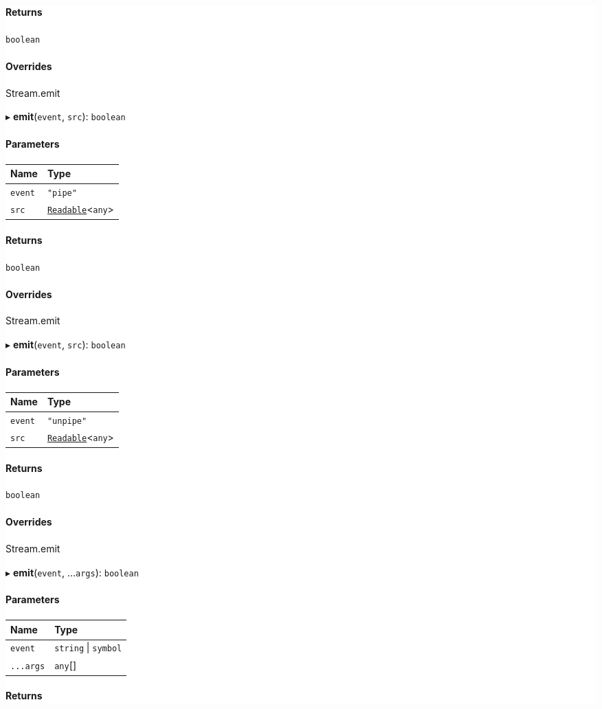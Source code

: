 #### Returns

`boolean`

#### Overrides

Stream.emit

▸ **emit**(`event`, `src`): `boolean`

#### Parameters

| Name | Type |
| :------ | :------ |
| `event` | ``"pipe"`` |
| `src` | [`Readable`](https://github.com/oven-sh/bun-types/blob/master/api-docs/classes/stream_.Readable.md)<`any`\> |

#### Returns

`boolean`

#### Overrides

Stream.emit

▸ **emit**(`event`, `src`): `boolean`

#### Parameters

| Name | Type |
| :------ | :------ |
| `event` | ``"unpipe"`` |
| `src` | [`Readable`](https://github.com/oven-sh/bun-types/blob/master/api-docs/classes/stream_.Readable.md)<`any`\> |

#### Returns

`boolean`

#### Overrides

Stream.emit

▸ **emit**(`event`, ...`args`): `boolean`

#### Parameters

| Name | Type |
| :------ | :------ |
| `event` | `string` \| `symbol` |
| `...args` | `any`[] |

#### Returns
